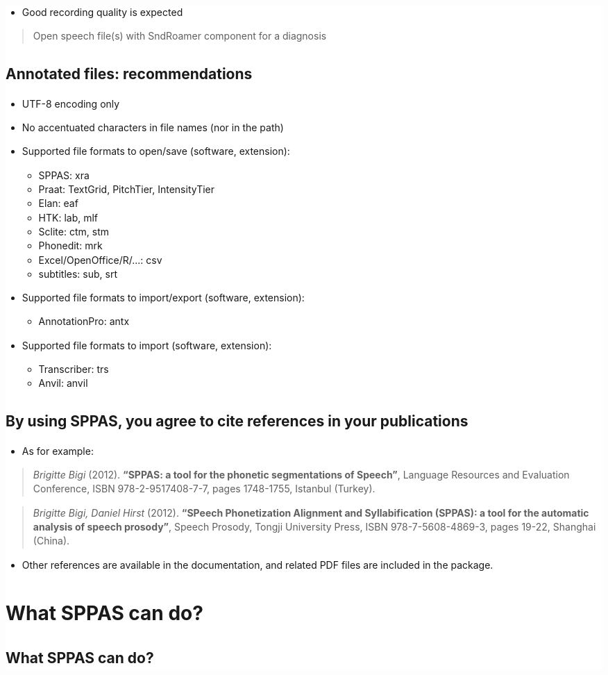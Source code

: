 * Good recording quality is expected

> Open speech file(s) with SndRoamer component for a diagnosis


## Annotated files: recommendations

* UTF-8 encoding only

* No accentuated characters in file names (nor in the path)

* Supported file formats to open/save (software, extension):

    - SPPAS: xra
    - Praat: TextGrid, PitchTier, IntensityTier
    - Elan: eaf
    - HTK: lab, mlf
    - Sclite: ctm, stm
    - Phonedit: mrk
    - Excel/OpenOffice/R/...: csv
    - subtitles: sub, srt

* Supported file formats to import/export (software, extension):
    - AnnotationPro: antx

* Supported file formats to import (software, extension):
    - Transcriber: trs
    - Anvil: anvil


## By using SPPAS, you agree to cite references in your publications

* As for example:

> *Brigitte Bigi* (2012). 
> **“SPPAS: a tool for the phonetic segmentations of Speech”**, 
> Language Resources and Evaluation Conference, 
> ISBN 978-2-9517408-7-7, pages 1748-1755, Istanbul (Turkey). 

> *Brigitte Bigi, Daniel Hirst* (2012). 
> **“SPeech Phonetization Alignment and Syllabification (SPPAS): 
> a tool for the automatic analysis of speech prosody”**, 
> Speech Prosody, Tongji University Press, 
> ISBN 978-7-5608-4869-3, pages 19-22, Shanghai (China).

* Other references are available in the documentation, and related PDF files
are included in the package.



# What SPPAS can do?



## What SPPAS can do?
